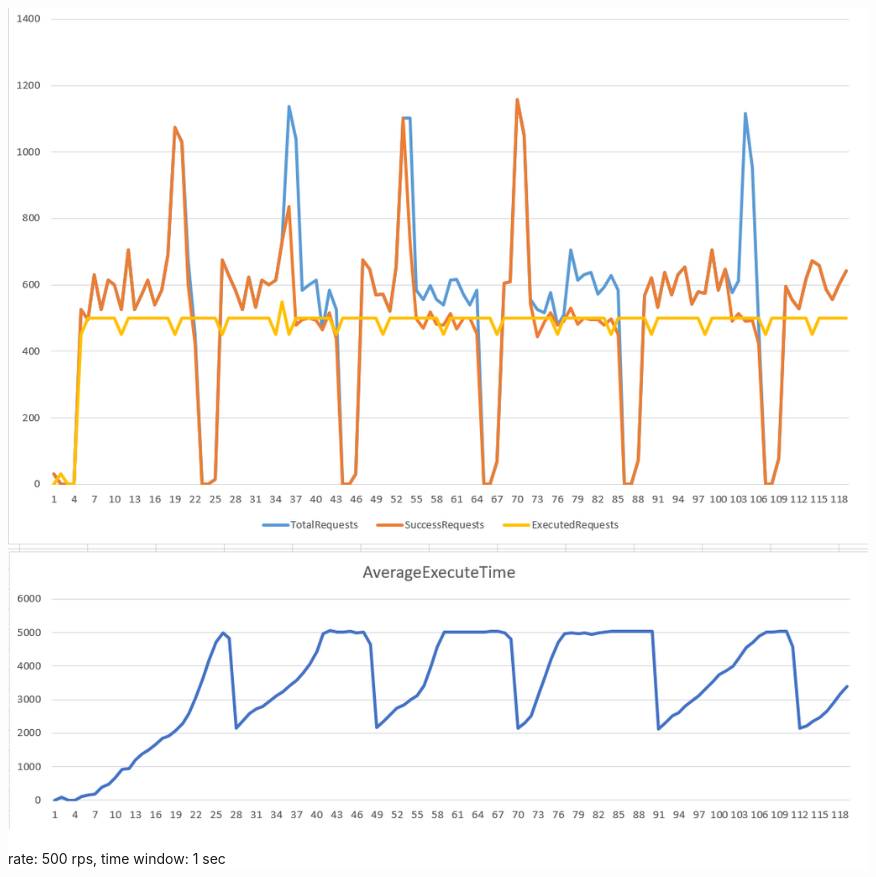 ![](/wp-content/images/2018-06-10-microservice10-throttle/2018-06-18-23-37-24.png)


rate: 500 rps, time window: 1 sec
